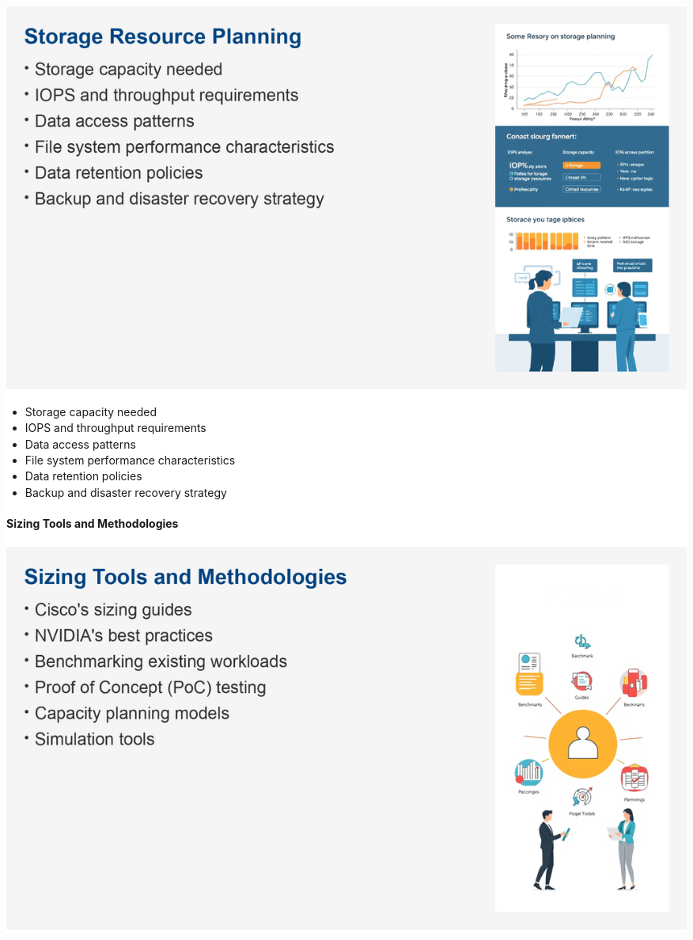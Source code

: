 ![Storage Resource Planning](slide_snapshots/044_snapshot_Storage_Resource_Planning.png)

- Storage capacity needed
- IOPS and throughput requirements
- Data access patterns
- File system performance characteristics
- Data retention policies
- Backup and disaster recovery strategy

#### Sizing Tools and Methodologies

![Sizing Tools and Methodologies](slide_snapshots/045_snapshot_Sizing_Tools_and_Methodologies.png)
